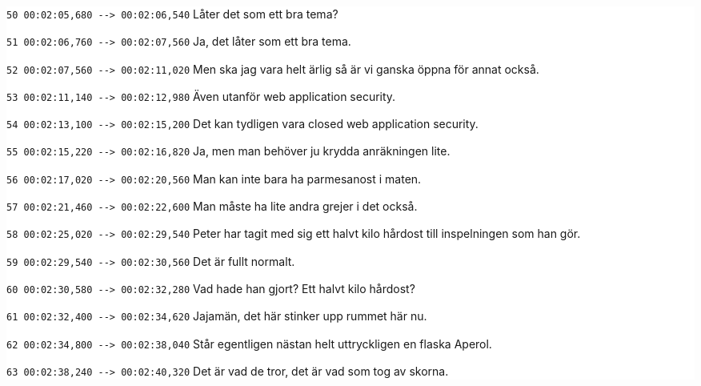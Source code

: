 

`50 00:02:05,680 --> 00:02:06,540`
Låter det som ett bra tema?



`51 00:02:06,760 --> 00:02:07,560`
Ja, det låter som ett bra tema.



`52 00:02:07,560 --> 00:02:11,020`
Men ska jag vara helt ärlig så är vi ganska öppna för annat också.



`53 00:02:11,140 --> 00:02:12,980`
Även utanför web application security.



`54 00:02:13,100 --> 00:02:15,200`
Det kan tydligen vara closed web application security.



`55 00:02:15,220 --> 00:02:16,820`
Ja, men man behöver ju krydda anräkningen lite.



`56 00:02:17,020 --> 00:02:20,560`
Man kan inte bara ha parmesanost i maten.



`57 00:02:21,460 --> 00:02:22,600`
Man måste ha lite andra grejer i det också.



`58 00:02:25,020 --> 00:02:29,540`
Peter har tagit med sig ett halvt kilo hårdost till inspelningen som han gör.



`59 00:02:29,540 --> 00:02:30,560`
Det är fullt normalt.



`60 00:02:30,580 --> 00:02:32,280`
Vad hade han gjort? Ett halvt kilo hårdost?



`61 00:02:32,400 --> 00:02:34,620`
Jajamän, det här stinker upp rummet här nu.



`62 00:02:34,800 --> 00:02:38,040`
Står egentligen nästan helt uttryckligen en flaska Aperol.



`63 00:02:38,240 --> 00:02:40,320`
Det är vad de tror, det är vad som tog av skorna.

